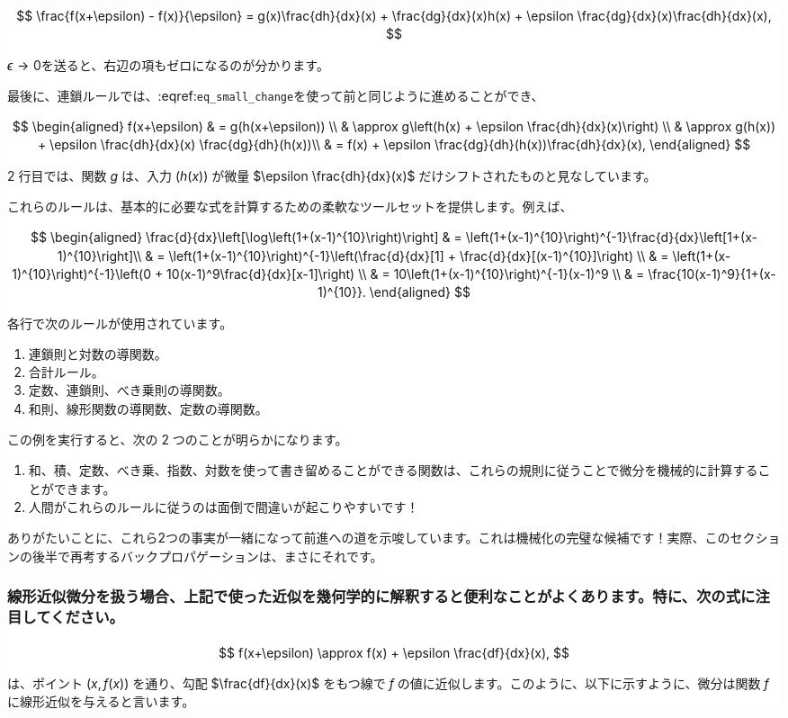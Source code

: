 $$
\frac{f(x+\epsilon) - f(x)}{\epsilon} = g(x)\frac{dh}{dx}(x) + \frac{dg}{dx}(x)h(x) + \epsilon \frac{dg}{dx}(x)\frac{dh}{dx}(x),
$$

$\epsilon \rightarrow 0$を送ると、右辺の項もゼロになるのが分かります。 

最後に、連鎖ルールでは、:eqref:`eq_small_change`を使って前と同じように進めることができ、 

$$
\begin{aligned}
f(x+\epsilon) & = g(h(x+\epsilon)) \\
& \approx g\left(h(x) + \epsilon \frac{dh}{dx}(x)\right) \\
& \approx g(h(x)) + \epsilon \frac{dh}{dx}(x) \frac{dg}{dh}(h(x))\\
& = f(x) + \epsilon \frac{dg}{dh}(h(x))\frac{dh}{dx}(x),
\end{aligned}
$$

2 行目では、関数 $g$ は、入力 ($h(x)$) が微量 $\epsilon \frac{dh}{dx}(x)$ だけシフトされたものと見なしています。 

これらのルールは、基本的に必要な式を計算するための柔軟なツールセットを提供します。例えば、 

$$
\begin{aligned}
\frac{d}{dx}\left[\log\left(1+(x-1)^{10}\right)\right] & = \left(1+(x-1)^{10}\right)^{-1}\frac{d}{dx}\left[1+(x-1)^{10}\right]\\
& = \left(1+(x-1)^{10}\right)^{-1}\left(\frac{d}{dx}[1] + \frac{d}{dx}[(x-1)^{10}]\right) \\
& = \left(1+(x-1)^{10}\right)^{-1}\left(0 + 10(x-1)^9\frac{d}{dx}[x-1]\right) \\
& = 10\left(1+(x-1)^{10}\right)^{-1}(x-1)^9 \\
& = \frac{10(x-1)^9}{1+(x-1)^{10}}.
\end{aligned}
$$

各行で次のルールが使用されています。 

1. 連鎖則と対数の導関数。
2. 合計ルール。
3. 定数、連鎖則、べき乗則の導関数。
4. 和則、線形関数の導関数、定数の導関数。

この例を実行すると、次の 2 つのことが明らかになります。 

1. 和、積、定数、べき乗、指数、対数を使って書き留めることができる関数は、これらの規則に従うことで微分を機械的に計算することができます。
2. 人間がこれらのルールに従うのは面倒で間違いが起こりやすいです！

ありがたいことに、これら2つの事実が一緒になって前進への道を示唆しています。これは機械化の完璧な候補です！実際、このセクションの後半で再考するバックプロパゲーションは、まさにそれです。 

### 線形近似微分を扱う場合、上記で使った近似を幾何学的に解釈すると便利なことがよくあります。特に、次の式に注目してください。  

$$
f(x+\epsilon) \approx f(x) + \epsilon \frac{df}{dx}(x),
$$

は、ポイント $(x, f(x))$ を通り、勾配 $\frac{df}{dx}(x)$ をもつ線で $f$ の値に近似します。このように、以下に示すように、微分は関数 $f$ に線形近似を与えると言います。

